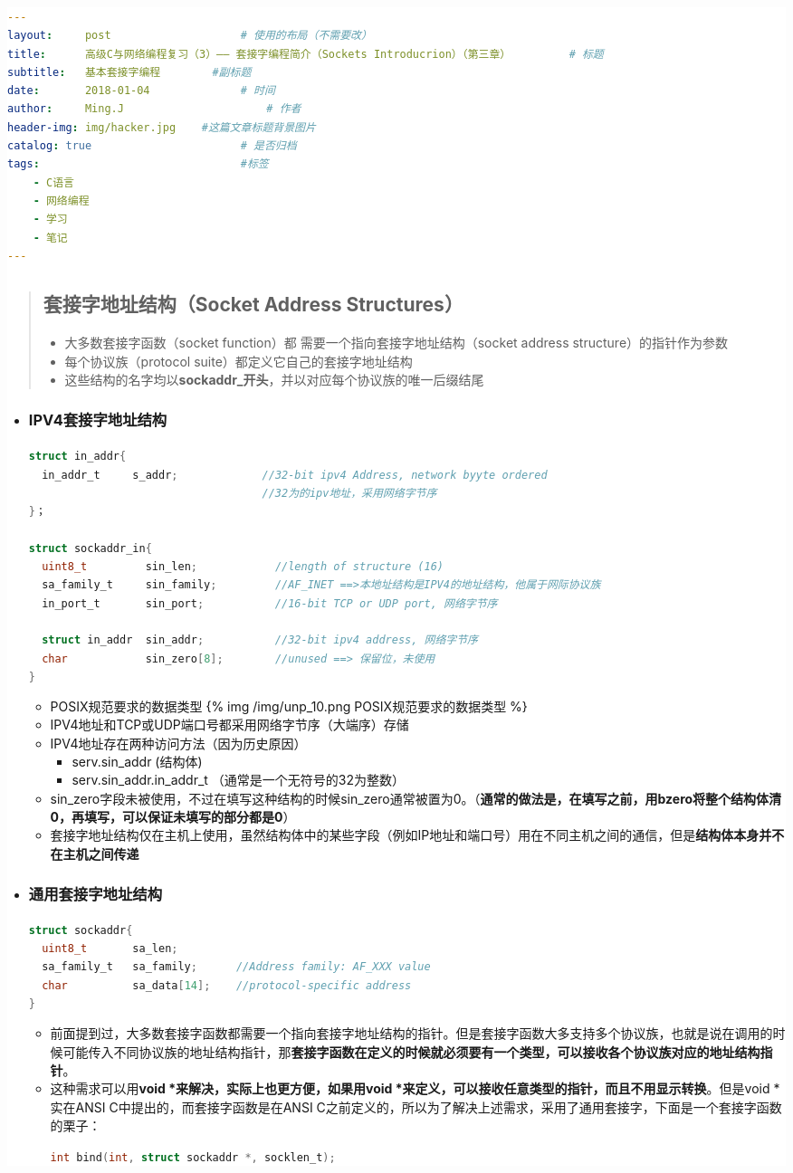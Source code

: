 ```yaml
---
layout:     post                    # 使用的布局（不需要改）
title:      高级C与网络编程复习（3）—— 套接字编程简介（Sockets Introducrion）（第三章）         # 标题
subtitle:   基本套接字编程        #副标题
date:       2018-01-04              # 时间
author:     Ming.J                      # 作者
header-img: img/hacker.jpg    #这篇文章标题背景图片
catalog: true                       # 是否归档
tags:                               #标签
    - C语言
    - 网络编程
    - 学习
    - 笔记
---
```


> ## 套接字地址结构（Socket Address Structures）
  > - 大多数套接字函数（socket function）都 需要一个指向套接字地址结构（socket address structure）的指针作为参数
  > - 每个协议族（protocol suite）都定义它自己的套接字地址结构
  > - 这些结构的名字均以**sockaddr_开头**，并以对应每个协议族的唯一后缀结尾

- ### IPV4套接字地址结构
  ```c <br/>&ensp;网际（IPV4）套接字地址结构：<b>sockaddr_in</b>&nbsp;-->&nbsp;定义在&lt;netinet/in.h&gt;当中
  struct in_addr{
    in_addr_t     s_addr;             //32-bit ipv4 Address, network byyte ordered
                                      //32为的ipv地址，采用网络字节序
  }；

  struct sockaddr_in{
    uint8_t         sin_len;            //length of structure (16)
    sa_family_t     sin_family;         //AF_INET ==>本地址结构是IPV4的地址结构，他属于网际协议族
    in_port_t       sin_port;           //16-bit TCP or UDP port, 网络字节序

    struct in_addr  sin_addr;           //32-bit ipv4 address, 网络字节序
    char            sin_zero[8];        //unused ==> 保留位，未使用
  }
  ```
  - POSIX规范要求的数据类型
    {% img /img/unp_10.png POSIX规范要求的数据类型 %}
  - IPV4地址和TCP或UDP端口号都采用网络字节序（大端序）存储
  - IPV4地址存在两种访问方法（因为历史原因）
    - serv.sin_addr            (结构体)
    - serv.sin_addr.in_addr_t （通常是一个无符号的32为整数）
  - sin_zero字段未被使用，不过在填写这种结构的时候sin_zero通常被置为0。（**通常的做法是，在填写之前，用bzero将整个结构体清0，再填写，可以保证未填写的部分都是0**）
  - 套接字地址结构仅在主机上使用，虽然结构体中的某些字段（例如IP地址和端口号）用在不同主机之间的通信，但是**结构体本身并不在主机之间传递**
- ### 通用套接字地址结构
  ```c <br/>&ensp;通用套接字地址结构：<b>sockaddr</b>&nbsp;-->&nbsp;定义在&lt;sys/socket.h&gt;当中
  struct sockaddr{
    uint8_t       sa_len;
    sa_family_t   sa_family;      //Address family: AF_XXX value
    char          sa_data[14];    //protocol-specific address
  }
  ```
  - 前面提到过，大多数套接字函数都需要一个指向套接字地址结构的指针。但是套接字函数大多支持多个协议族，也就是说在调用的时候可能传入不同协议族的地址结构指针，那**套接字函数在定义的时候就必须要有一个类型，可以接收各个协议族对应的地址结构指针**。
  - 这种需求可以用**void \***来解决，实际上也更方便，如果用void \*来定义，**可以接收任意类型的指针**，而且**不用显示转换**。但是void \*实在ANSI C中提出的，而套接字函数是在ANSI C之前定义的，所以为了解决上述需求，采用了通用套接字，下面是一个套接字函数的栗子：
    ```c
    int bind(int, struct sockaddr *, socklen_t);
